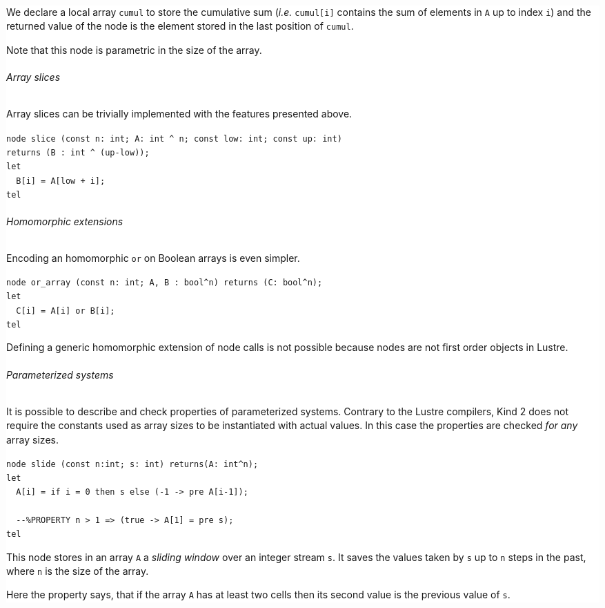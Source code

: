 We declare a local array `cumul` to store the cumulative sum (*i.e.* `cumul[i]`
contains the sum of elements in `A` up to index `i`) and the returned value of
the node is the element stored in the last position of `cumul`.

Note that this node is parametric in the size of the array.


###### Array slices

Array slices can be trivially implemented with the features presented above.

```
node slice (const n: int; A: int ^ n; const low: int; const up: int)
returns (B : int ^ (up-low));
let
  B[i] = A[low + i];
tel
```


###### Homomorphic extensions

Encoding an homomorphic `or` on Boolean arrays is even simpler.

```
node or_array (const n: int; A, B : bool^n) returns (C: bool^n);
let
  C[i] = A[i] or B[i];
tel
```

Defining a generic homomorphic extension of node calls is not possible because
nodes are not first order objects in Lustre.



###### Parameterized systems

It is possible to describe and check properties of parameterized
systems. Contrary to the Lustre compilers, Kind 2 does not require the
constants used as array sizes to be instantiated with actual values. In this
case the properties are checked *for any* array sizes.

```
node slide (const n:int; s: int) returns(A: int^n);
let
  A[i] = if i = 0 then s else (-1 -> pre A[i-1]);

  --%PROPERTY n > 1 => (true -> A[1] = pre s);
tel
```

This node stores in an array `A` a *sliding window* over an integer stream
`s`. It saves the values taken by `s` up to `n` steps in the past, where `n` is
the size of the array.

Here the property says, that if the array `A` has at least two cells then its
second value is the previous value of `s`.

